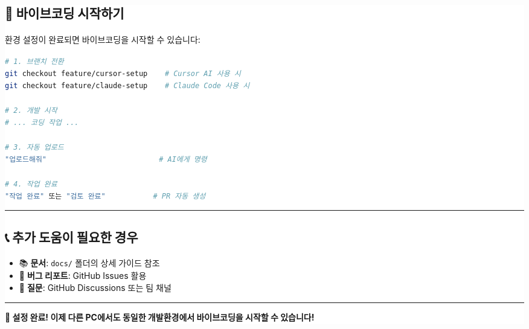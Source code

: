 
## 🎵 **바이브코딩 시작하기**

환경 설정이 완료되면 바이브코딩을 시작할 수 있습니다:

```bash
# 1. 브랜치 전환
git checkout feature/cursor-setup    # Cursor AI 사용 시
git checkout feature/claude-setup    # Claude Code 사용 시

# 2. 개발 시작
# ... 코딩 작업 ...

# 3. 자동 업로드
"업로드해줘"                          # AI에게 명령

# 4. 작업 완료  
"작업 완료" 또는 "검토 완료"           # PR 자동 생성
```

---

## 📞 **추가 도움이 필요한 경우**

- 📚 **문서**: `docs/` 폴더의 상세 가이드 참조
- 🐛 **버그 리포트**: GitHub Issues 활용
- 💬 **질문**: GitHub Discussions 또는 팀 채널

---

**🎉 설정 완료! 이제 다른 PC에서도 동일한 개발환경에서 바이브코딩을 시작할 수 있습니다!**